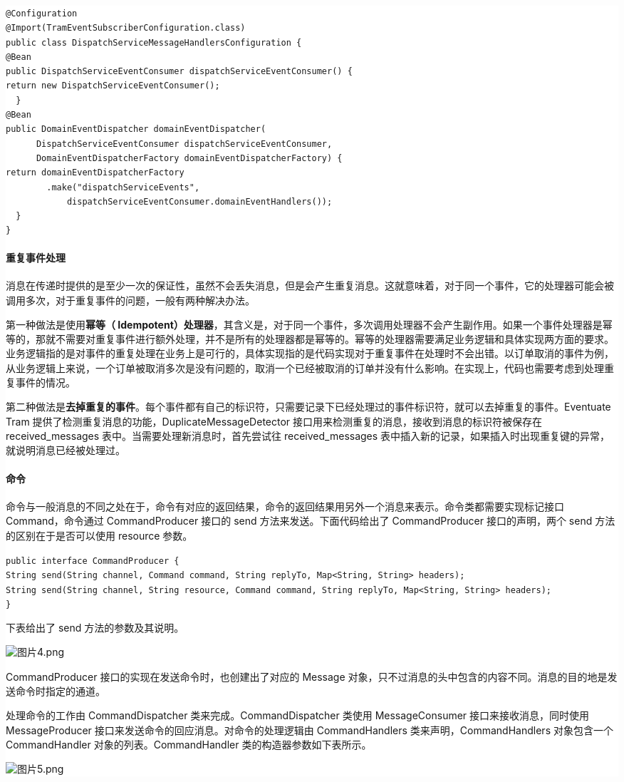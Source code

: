 ```
@Configuration
@Import(TramEventSubscriberConfiguration.class)
public class DispatchServiceMessageHandlersConfiguration {
@Bean
public DispatchServiceEventConsumer dispatchServiceEventConsumer() {
return new DispatchServiceEventConsumer();
  }
@Bean
public DomainEventDispatcher domainEventDispatcher(
      DispatchServiceEventConsumer dispatchServiceEventConsumer,
      DomainEventDispatcherFactory domainEventDispatcherFactory) {
return domainEventDispatcherFactory
        .make("dispatchServiceEvents",
            dispatchServiceEventConsumer.domainEventHandlers());
  }
}
```

#### 重复事件处理

消息在传递时提供的是至少一次的保证性，虽然不会丢失消息，但是会产生重复消息。这就意味着，对于同一个事件，它的处理器可能会被调用多次，对于重复事件的问题，一般有两种解决办法。

第一种做法是使用**幂等（ Idempotent）处理器**，其含义是，对于同一个事件，多次调用处理器不会产生副作用。如果一个事件处理器是幂等的，那就不需要对重复事件进行额外处理，并不是所有的处理器都是幂等的。幂等的处理器需要满足业务逻辑和具体实现两方面的要求。业务逻辑指的是对事件的重复处理在业务上是可行的，具体实现指的是代码实现对于重复事件在处理时不会出错。以订单取消的事件为例，从业务逻辑上来说，一个订单被取消多次是没有问题的，取消一个已经被取消的订单并没有什么影响。在实现上，代码也需要考虑到处理重复事件的情况。

第二种做法是**去掉重复的事件**。每个事件都有自己的标识符，只需要记录下已经处理过的事件标识符，就可以去掉重复的事件。Eventuate Tram 提供了检测重复消息的功能，DuplicateMessageDetector 接口用来检测重复的消息，接收到消息的标识符被保存在 received\_messages 表中。当需要处理新消息时，首先尝试往 received\_messages 表中插入新的记录，如果插入时出现重复键的异常，就说明消息已经被处理过。

#### 命令

命令与一般消息的不同之处在于，命令有对应的返回结果，命令的返回结果用另外一个消息来表示。命令类都需要实现标记接口 Command，命令通过 CommandProducer 接口的 send 方法来发送。下面代码给出了 CommandProducer 接口的声明，两个 send 方法的区别在于是否可以使用 resource 参数。

```
public interface CommandProducer {
String send(String channel, Command command, String replyTo, Map<String, String> headers);
String send(String channel, String resource, Command command, String replyTo, Map<String, String> headers);
}
```

下表给出了 send 方法的参数及其说明。

![图片4.png](https://s0.lgstatic.com/i/image/M00/05/10/Ciqc1F61D7-AL0sGAAByUNtml8M088.png)

CommandProducer 接口的实现在发送命令时，也创建出了对应的 Message 对象，只不过消息的头中包含的内容不同。消息的目的地是发送命令时指定的通道。

处理命令的工作由 CommandDispatcher 类来完成。CommandDispatcher 类使用 MessageConsumer 接口来接收消息，同时使用 MessageProducer 接口来发送命令的回应消息。对命令的处理逻辑由 CommandHandlers 类来声明，CommandHandlers 对象包含一个 CommandHandler 对象的列表。CommandHandler 类的构造器参数如下表所示。

![图片5.png](https://s0.lgstatic.com/i/image/M00/05/10/Ciqc1F61D8aAfwZnAABq7-bDGO0896.png)
